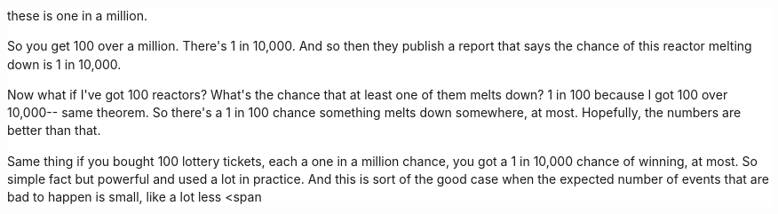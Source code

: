   <span m='970280'>these</span> <span m='970470'>is</span> <span m='970580'>one
  in a</span> <span m='970970'>million.</span> </p><p><span m='972300'>So</span>
  <span m='972410'>you</span> <span m='972460'>get</span> <span
  m='972570'>100</span> <span m='972940'>over</span> <span m='973270'>a</span>
  <span m='973310'>million.</span> <span m='973630'>There's</span> <span
  m='973740'>1</span> <span m='973950'>in 10,000.</span> <span
  m='974880'>And</span> <span m='975280'>so</span> <span m='975390'>then</span>
  <span m='975560'>they</span> <span m='975660'>publish</span> <span
  m='976060'>a</span> <span m='976100'>report</span> <span
  m='976470'>that</span> <span m='976570'>says</span> <span
  m='976800'>the</span> <span m='976890'>chance</span> <span
  m='977210'>of</span> <span m='977320'>this</span> <span
  m='977510'>reactor</span> <span m='977900'>melting</span> <span
  m='978230'>down</span> <span m='978490'>is</span> <span m='978590'>1 in
  10,000.</span> </p><p><span m='980500'>Now</span> <span m='980770'>what</span>
  <span m='980940'>if</span> <span m='981050'>I've</span> <span
  m='981190'>got</span> <span m='981760'>100</span> <span
  m='982310'>reactors?</span> <span m='985040'>What's</span> <span
  m='985260'>the</span> <span m='985360'>chance that</span> <span
  m='985830'>at</span> <span m='985980'>least</span> <span m='986240'>one</span>
  <span m='986480'>of</span> <span m='986540'>them</span> <span
  m='986640'>melts</span> <span m='986950'>down?</span> <span m='990990'>1 in
  100</span> <span m='991410'>because</span> <span m='991830'>I</span> <span
  m='991880'>got</span> <span m='991980'>100</span> <span m='992450'>over</span>
  <span m='992650'>10,000--</span> <span m='993790'>same</span> <span
  m='994140'>theorem.</span> <span m='995020'>So</span> <span
  m='995140'>there's</span> <span m='995330'>a</span> <span m='995400'>1
  in</span> <span m='995680'>100</span> <span m='995960'>chance</span> <span
  m='996350'>something</span> <span m='996730'>melts</span> <span
  m='996990'>down</span> <span m='997250'>somewhere,</span> <span
  m='998065'>at</span> <span m='998370'>most.</span> <span
  m='1001130'>Hopefully,</span> <span m='1001410'>the</span> <span
  m='1001490'>numbers</span> <span m='1001760'>are</span> <span
  m='1001810'>better</span> <span m='1002000'>than</span> <span
  m='1002140'>that.</span> </p><p><span m='1005030'>Same</span> <span
  m='1005300'>thing</span> <span m='1005440'>if</span> <span
  m='1005510'>you</span> <span m='1005600'>bought</span> <span
  m='1005820'>100</span> <span m='1006260'>lottery</span> <span
  m='1006680'>tickets,</span> <span m='1007620'>each</span> <span
  m='1007870'>a</span> <span m='1007940'>one in a</span> <span
  m='1008310'>million</span> <span m='1008640'>chance,</span> <span
  m='1009790'>you</span> <span m='1009830'>got</span> <span m='1009990'>a</span>
  <span m='1010040'>1</span> <span m='1010270'>in</span> <span
  m='1010370'>10,000</span> <span m='1010960'>chance</span> <span
  m='1011780'>of</span> <span m='1011900'>winning,</span> <span
  m='1012550'>at</span> <span m='1012820'>most.</span> <span
  m='1014780'>So</span> <span m='1014990'>simple</span> <span
  m='1015350'>fact</span> <span m='1015710'>but</span> <span
  m='1015850'>powerful</span> <span m='1016670'>and</span> <span
  m='1017070'>used</span> <span m='1017910'>a</span> <span
  m='1018000'>lot</span> <span m='1018200'>in</span> <span
  m='1018280'>practice.</span> <span m='1019980'>And</span> <span
  m='1020080'>this</span> <span m='1020240'>is</span> <span
  m='1020340'>sort</span> <span m='1020500'>of</span> <span
  m='1020550'>the</span> <span m='1020640'>good</span> <span
  m='1020870'>case</span> <span m='1021360'>when</span> <span
  m='1023080'>the</span> <span m='1023570'>expected</span> <span
  m='1024300'>number</span> <span m='1024609'>of</span> <span
  m='1024680'>events</span> <span m='1026089'>that</span> <span
  m='1026230'>are</span> <span m='1026290'>bad</span> <span
  m='1026599'>to</span> <span m='1026680'>happen</span> <span
  m='1027010'>is</span> <span m='1027099'>small,</span> <span
  m='1028900'>like</span> <span m='1029050'>a</span> <span
  m='1029109'>lot</span> <span m='1029310'>less</span> <span